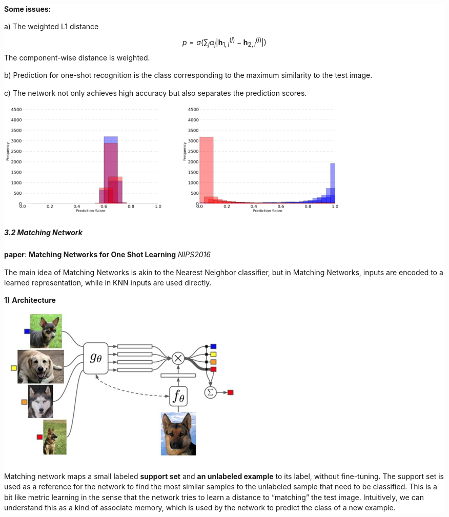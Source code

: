 **Some issues:**

a)  The weighted L1 distance
$$
p = \sigma \left( \sum _ { j } \alpha _ { j } \left| \mathbf { h } _ { 1 , l } ^ { ( j ) } - \mathbf { h } _ { 2 , l } ^ { ( j ) } \right| \right)
$$
The component-wise distance is weighted.

b)  Prediction for one-shot recognition is the class corresponding to the maximum similarity to the test image.

c)  The network not only achieves high accuracy but also separates the prediction scores.

![1548420938457](assets/1548420938457.png)

##### 3.2 **Matching Network**

**paper**:  [**Matching Networks for One Shot Learning**      *NIPS2016*](http://papers.nips.cc/paper/6385-matching-networks-for-one-shot-learning.pdf)

The main idea of Matching Networks is akin to the Nearest Neighbor classifier, but in Matching Networks, inputs are encoded to a learned representation, while in KNN inputs are used directly.

**1)**  **Architecture**

![1548421121403](assets/1548421121403.png)

Matching network maps a small labeled **support set** and **an unlabeled example** to its label, without fine-tuning. The support set is used as a reference for the network to find the most similar samples to the unlabeled sample that need to be classified. This is a bit like metric learning in the sense that the network tries to learn a distance to “matching” the test image. Intuitively, we can understand this as a kind of associate memory, which is used by the network to predict the class of a new example.
